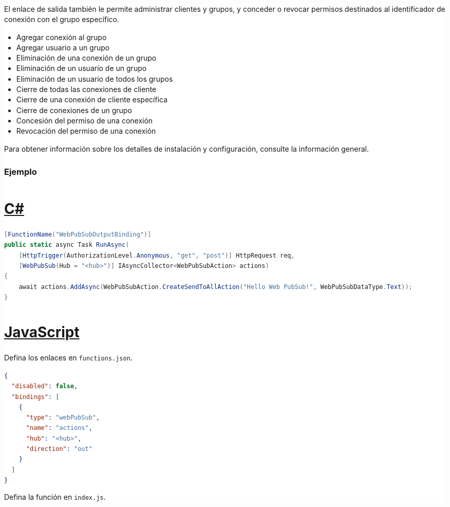 El enlace de salida también le permite administrar clientes y grupos, y conceder o revocar permisos destinados al identificador de conexión con el grupo específico.

* Agregar conexión al grupo
* Agregar usuario a un grupo
* Eliminación de una conexión de un grupo
* Eliminación de un usuario de un grupo
* Eliminación de un usuario de todos los grupos
* Cierre de todas las conexiones de cliente
* Cierre de una conexión de cliente específica
* Cierre de conexiones de un grupo
* Concesión del permiso de una conexión
* Revocación del permiso de una conexión

Para obtener información sobre los detalles de instalación y configuración, consulte la información general.

### <a name="example"></a>Ejemplo

# <a name="c"></a>[C#](#tab/csharp)

```cs
[FunctionName("WebPubSubOutputBinding")]
public static async Task RunAsync(
    [HttpTrigger(AuthorizationLevel.Anonymous, "get", "post")] HttpRequest req,
    [WebPubSub(Hub = "<hub>")] IAsyncCollector<WebPubSubAction> actions)
{
    await actions.AddAsync(WebPubSubAction.CreateSendToAllAction("Hello Web PubSub!", WebPubSubDataType.Text));
}
```

# <a name="javascript"></a>[JavaScript](#tab/javascript)

Defina los enlaces en `functions.json`.

```json
{
  "disabled": false,
  "bindings": [
    {
      "type": "webPubSub",
      "name": "actions",
      "hub": "<hub>",
      "direction": "out"
    }
  ]
}
```

Defina la función en `index.js`.


[Paquete NuGet]: https://www.nuget.org/packages/Microsoft.Azure.WebJobs.Extensions.WebPubSub
[Uso de conjuntos de extensiones]: ../azure-functions/functions-bindings-register.md#extension-bundles
[Instalación explícita de extensiones]: ../azure-functions/functions-bindings-register.md#explicitly-install-extensions 
[Extensión Azure Tools]: https://marketplace.visualstudio.com/items?itemName=ms-vscode.vscode-node-azure-pack
[Actualización de las extensiones]: ../azure-functions/functions-bindings-register.md
[azure_sub]: https://azure.microsoft.com/free/
[samples_ref]: https://github.com/Azure/azure-webpubsub/tree/main/samples/functions